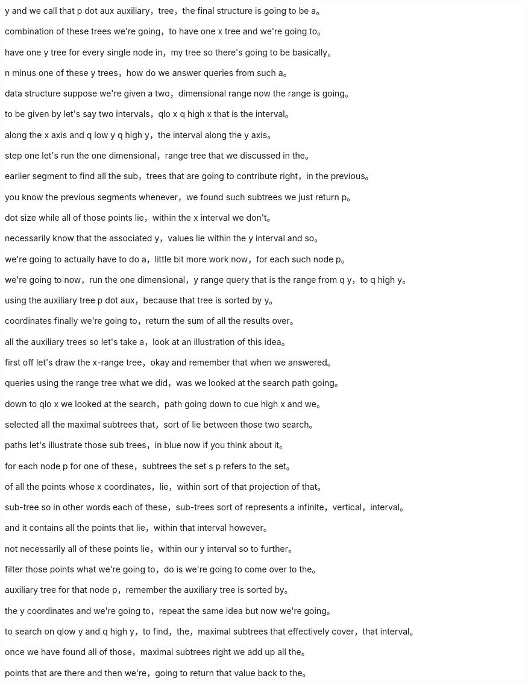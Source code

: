 y and we call that p dot aux auxiliary，tree，the final structure is going to be a。

combination of these trees we're going，to have one x tree and we're going to。

have one y tree for every single node in，my tree so there's going to be basically。

n minus one of these y trees，how do we answer queries from such a。

data structure suppose we're given a two，dimensional range now the range is going。

to be given by let's say two intervals，qlo x q high x that is the interval。

along the x axis and q low y q high y，the interval along the y axis。

step one let's run the one dimensional，range tree that we discussed in the。

earlier segment to find all the sub，trees that are going to contribute right，in the previous。

you know the previous segments whenever，we found such subtrees we just return p。

dot size while all of those points lie，within the x interval we don't。

necessarily know that the associated y，values lie within the y interval and so。

we're going to actually have to do a，little bit more work now，for each such node p。

we're going to now，run the one dimensional，y range query that is the range from q y，to q high y。

using the auxiliary tree p dot aux，because that tree is sorted by y。

coordinates finally we're going to，return the sum of all the results over。

all the auxiliary trees so let's take a，look at an illustration of this idea。

first off let's draw the x-range tree，okay and remember that when we answered。

queries using the range tree what we did，was we looked at the search path going。

down to qlo x we looked at the search，path going down to cue high x and we。

selected all the maximal subtrees that，sort of lie between those two search。

paths let's illustrate those sub trees，in blue now if you think about it。

for each node p for one of these，subtrees the set s p refers to the set。

of all the points whose x coordinates，lie，within sort of that projection of that。

sub-tree so in other words each of these，sub-trees sort of represents a infinite，vertical，interval。

and it contains all the points that lie，within that interval however。

not necessarily all of these points lie，within our y interval so to further。

filter those points what we're going to，do is we're going to come over to the。

auxiliary tree for that node p，remember the auxiliary tree is sorted by。

the y coordinates and we're going to，repeat the same idea but now we're going。

to search on qlow y and q high y，to find，the，maximal subtrees that effectively cover，that interval。

once we have found all of those，maximal subtrees right we add up all the。

points that are there and then we're，going to return that value back to the。
